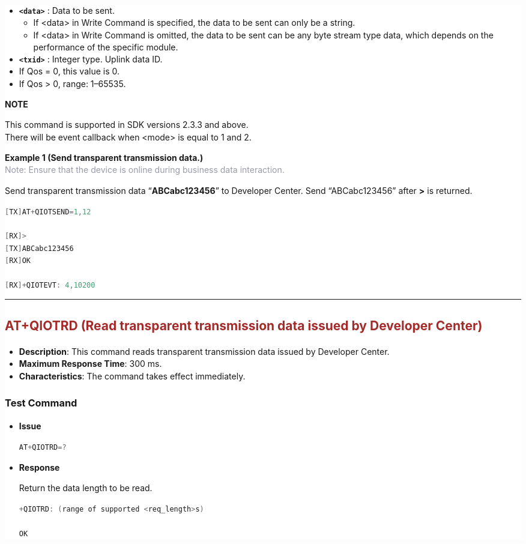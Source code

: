  * __`<data>`__ : Data to be sent.
   * If \<data\> in Write Command is specified, the data to be sent can only be a string.
   * If \<data\> in Write Command is omitted, the data to be sent can be any byte stream type data, which depends on the performance of the specific module.
 * __`<txid>`__ : Integer type. Uplink data ID.
  * If Qos = 0, this value is 0.
  * If Qos > 0, range: 1–65535.

 __NOTE__

This command is supported in SDK versions 2.3.3 and above.  
There will be event callback when \<mode\> is equal to 1 and 2.

__Example 1 (Send transparent transmission data.)__  
<font color=#999AAA >Note: Ensure that the device is online during business data interaction.</font>

Send transparent transmission data “__ABCabc123456__” to Developer Center. Send “ABCabc123456” after __>__ is returned.

```c
[TX]AT+QIOTSEND=1,12

[RX]> 
[TX]ABCabc123456
[RX]OK

[RX]+QIOTEVT: 4,10200
```

***

<span id="AT+QIOTRD">  </span>

## <font color=#A52A2A  >__AT+QIOTRD (Read transparent transmission data issued by Developer Center)__</font>

* __Description__: This command reads transparent transmission data issued by Developer Center.
* __Maximum Response Time__: 300 ms.
* __Characteristics__: The command takes effect immediately.

### Test Command

* __Issue__

  ```c
  AT+QIOTRD=?
  ```

* __Response__

  Return the data length to be read.

  ```c
  +QIOTRD: (range of supported <req_length>s)
  
  OK
  ```
